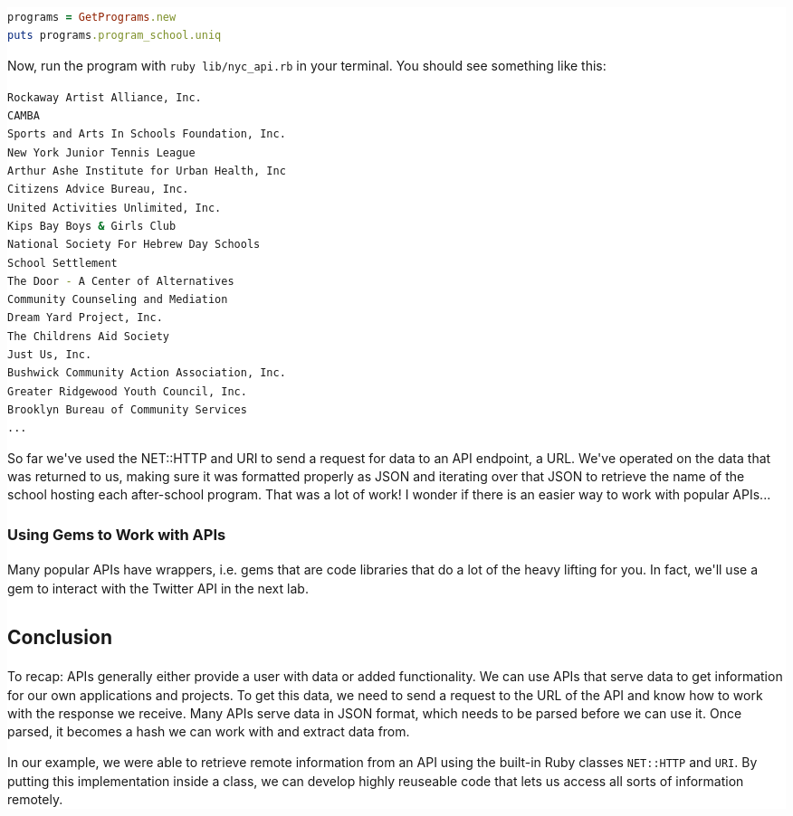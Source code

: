 ```ruby
programs = GetPrograms.new
puts programs.program_school.uniq
```

Now, run the program with `ruby lib/nyc_api.rb` in your terminal. You should
see something like this:

```bash
Rockaway Artist Alliance, Inc.
CAMBA  
Sports and Arts In Schools Foundation, Inc.
New York Junior Tennis League
Arthur Ashe Institute for Urban Health, Inc
Citizens Advice Bureau, Inc.
United Activities Unlimited, Inc.
Kips Bay Boys & Girls Club
National Society For Hebrew Day Schools
School Settlement
The Door - A Center of Alternatives
Community Counseling and Mediation
Dream Yard Project, Inc.
The Childrens Aid Society
Just Us, Inc.
Bushwick Community Action Association, Inc.
Greater Ridgewood Youth Council, Inc.
Brooklyn Bureau of Community Services
...
```

So far we've used the NET::HTTP and URI to send a request for data to an API
endpoint, a URL. We've operated on the data that was returned to us, making sure
it was formatted properly as JSON and iterating over that JSON to retrieve the
name of the school hosting each after-school program. That was a lot of work! I
wonder if there is an easier way to work with popular APIs...

### Using Gems to Work with APIs

Many popular APIs have wrappers, i.e. gems that are code libraries that do a lot
of the heavy lifting for you. In fact, we'll use a gem to interact with the
Twitter API in the next lab.

## Conclusion

To recap: APIs generally either provide a user with data or added functionality.
We can use APIs that serve data to get information for our own applications and
projects. To get this data, we need to send a request to the URL of the API and
know how to work with the response we receive. Many APIs serve data in JSON
format, which needs to be parsed before we can use it. Once parsed, it becomes
a hash we can work with and extract data from.

In our example, we were able to retrieve remote information from an API using
the built-in Ruby classes `NET::HTTP` and `URI`. By putting this implementation
inside a class, we can develop highly reuseable code that lets us access all
sorts of information remotely.
